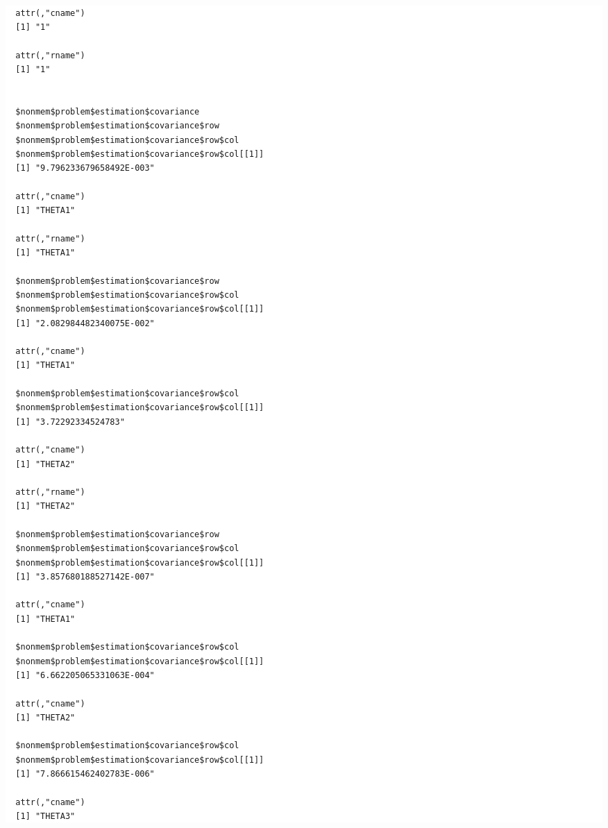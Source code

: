       attr(,"cname")
      [1] "1"
      
      attr(,"rname")
      [1] "1"
      
      
      $nonmem$problem$estimation$covariance
      $nonmem$problem$estimation$covariance$row
      $nonmem$problem$estimation$covariance$row$col
      $nonmem$problem$estimation$covariance$row$col[[1]]
      [1] "9.796233679658492E-003"
      
      attr(,"cname")
      [1] "THETA1"
      
      attr(,"rname")
      [1] "THETA1"
      
      $nonmem$problem$estimation$covariance$row
      $nonmem$problem$estimation$covariance$row$col
      $nonmem$problem$estimation$covariance$row$col[[1]]
      [1] "2.082984482340075E-002"
      
      attr(,"cname")
      [1] "THETA1"
      
      $nonmem$problem$estimation$covariance$row$col
      $nonmem$problem$estimation$covariance$row$col[[1]]
      [1] "3.72292334524783"
      
      attr(,"cname")
      [1] "THETA2"
      
      attr(,"rname")
      [1] "THETA2"
      
      $nonmem$problem$estimation$covariance$row
      $nonmem$problem$estimation$covariance$row$col
      $nonmem$problem$estimation$covariance$row$col[[1]]
      [1] "3.857680188527142E-007"
      
      attr(,"cname")
      [1] "THETA1"
      
      $nonmem$problem$estimation$covariance$row$col
      $nonmem$problem$estimation$covariance$row$col[[1]]
      [1] "6.662205065331063E-004"
      
      attr(,"cname")
      [1] "THETA2"
      
      $nonmem$problem$estimation$covariance$row$col
      $nonmem$problem$estimation$covariance$row$col[[1]]
      [1] "7.866615462402783E-006"
      
      attr(,"cname")
      [1] "THETA3"
      